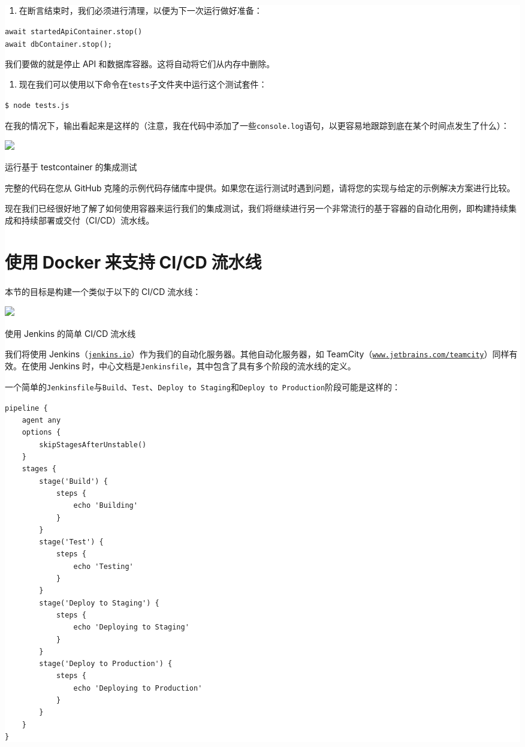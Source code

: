 1.  在断言结束时，我们必须进行清理，以便为下一次运行做好准备：

```
await startedApiContainer.stop()
await dbContainer.stop();
```

我们要做的就是停止 API 和数据库容器。这将自动将它们从内存中删除。

1.  现在我们可以使用以下命令在`tests`子文件夹中运行这个测试套件：

```
$ node tests.js 
```

在我的情况下，输出看起来是这样的（注意，我在代码中添加了一些`console.log`语句，以更容易地跟踪到底在某个时间点发生了什么）：

![](https://github.com/OpenDocCN/freelearn-devops-zh/raw/master/docs/lrn-dkr-2e/img/ba68b227-ae11-4625-9b29-b37915043c4f.png)

运行基于 testcontainer 的集成测试

完整的代码在您从 GitHub 克隆的示例代码存储库中提供。如果您在运行测试时遇到问题，请将您的实现与给定的示例解决方案进行比较。

现在我们已经很好地了解了如何使用容器来运行我们的集成测试，我们将继续进行另一个非常流行的基于容器的自动化用例，即构建持续集成和持续部署或交付（CI/CD）流水线。

# 使用 Docker 来支持 CI/CD 流水线

本节的目标是构建一个类似于以下的 CI/CD 流水线：

![](https://github.com/OpenDocCN/freelearn-devops-zh/raw/master/docs/lrn-dkr-2e/img/6e8eff3d-22ee-4c18-9b2b-30f7745a3e91.png)

使用 Jenkins 的简单 CI/CD 流水线

我们将使用 Jenkins（[`jenkins.io`](https://jenkins.io)）作为我们的自动化服务器。其他自动化服务器，如 TeamCity（[`www.jetbrains.com/teamcity`](https://www.jetbrains.com/teamcity)）同样有效。在使用 Jenkins 时，中心文档是`Jenkinsfile`，其中包含了具有多个阶段的流水线的定义。

一个简单的`Jenkinsfile`与`Build`、`Test`、`Deploy to Staging`和`Deploy to Production`阶段可能是这样的：

```
pipeline {
    agent any
    options {
        skipStagesAfterUnstable()
    }
    stages {
        stage('Build') {
            steps {
                echo 'Building'
            }
        }
        stage('Test') {
            steps {
                echo 'Testing'
            }
        }
        stage('Deploy to Staging') {
            steps {
                echo 'Deploying to Staging'
            }
        }
        stage('Deploy to Production') {
            steps {
                echo 'Deploying to Production'
            }
        }
    }
}
```
